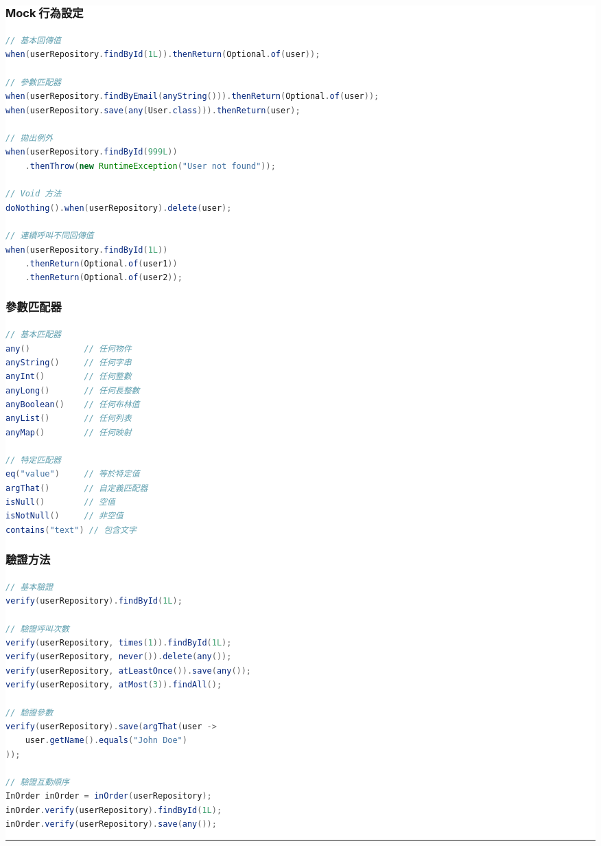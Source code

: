 ### **Mock 行為設定**
```java
// 基本回傳值
when(userRepository.findById(1L)).thenReturn(Optional.of(user));

// 參數匹配器
when(userRepository.findByEmail(anyString())).thenReturn(Optional.of(user));
when(userRepository.save(any(User.class))).thenReturn(user);

// 拋出例外
when(userRepository.findById(999L))
    .thenThrow(new RuntimeException("User not found"));

// Void 方法
doNothing().when(userRepository).delete(user);

// 連續呼叫不同回傳值
when(userRepository.findById(1L))
    .thenReturn(Optional.of(user1))
    .thenReturn(Optional.of(user2));
```

### **參數匹配器**
```java
// 基本匹配器
any()           // 任何物件
anyString()     // 任何字串
anyInt()        // 任何整數
anyLong()       // 任何長整數
anyBoolean()    // 任何布林值
anyList()       // 任何列表
anyMap()        // 任何映射

// 特定匹配器
eq("value")     // 等於特定值
argThat()       // 自定義匹配器
isNull()        // 空值
isNotNull()     // 非空值
contains("text") // 包含文字
```

### **驗證方法**
```java
// 基本驗證
verify(userRepository).findById(1L);

// 驗證呼叫次數
verify(userRepository, times(1)).findById(1L);
verify(userRepository, never()).delete(any());
verify(userRepository, atLeastOnce()).save(any());
verify(userRepository, atMost(3)).findAll();

// 驗證參數
verify(userRepository).save(argThat(user -> 
    user.getName().equals("John Doe")
));

// 驗證互動順序
InOrder inOrder = inOrder(userRepository);
inOrder.verify(userRepository).findById(1L);
inOrder.verify(userRepository).save(any());
```

---